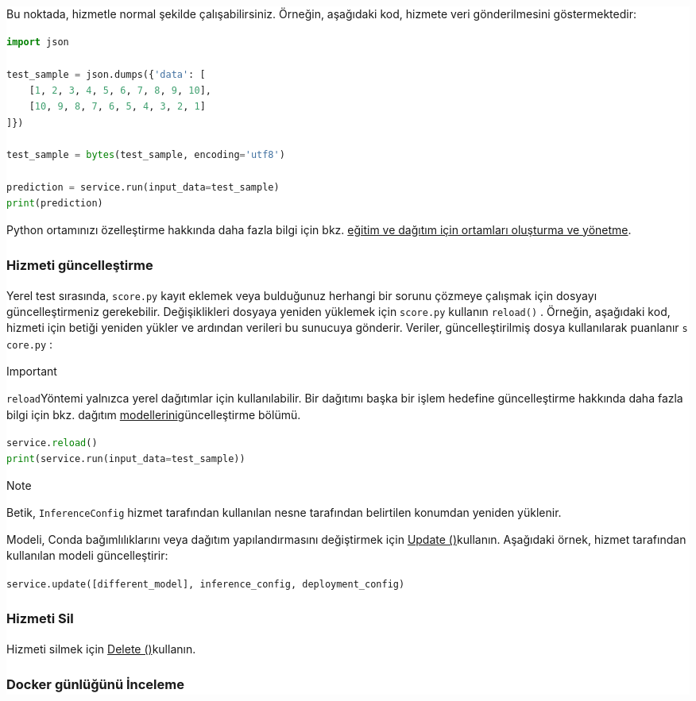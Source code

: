 Bu noktada, hizmetle normal şekilde çalışabilirsiniz. Örneğin, aşağıdaki kod, hizmete veri gönderilmesini göstermektedir:

```python
import json

test_sample = json.dumps({'data': [
    [1, 2, 3, 4, 5, 6, 7, 8, 9, 10],
    [10, 9, 8, 7, 6, 5, 4, 3, 2, 1]
]})

test_sample = bytes(test_sample, encoding='utf8')

prediction = service.run(input_data=test_sample)
print(prediction)
```

Python ortamınızı özelleştirme hakkında daha fazla bilgi için bkz. [eğitim ve dağıtım için ortamları oluşturma ve yönetme](how-to-use-environments.md). 

### <a name="update-the-service"></a>Hizmeti güncelleştirme

Yerel test sırasında, `score.py` kayıt eklemek veya bulduğunuz herhangi bir sorunu çözmeye çalışmak için dosyayı güncelleştirmeniz gerekebilir. Değişiklikleri dosyaya yeniden yüklemek için `score.py` kullanın `reload()` . Örneğin, aşağıdaki kod, hizmeti için betiği yeniden yükler ve ardından verileri bu sunucuya gönderir. Veriler, güncelleştirilmiş dosya kullanılarak puanlanır `score.py` :

> [!IMPORTANT]
> `reload`Yöntemi yalnızca yerel dağıtımlar için kullanılabilir. Bir dağıtımı başka bir işlem hedefine güncelleştirme hakkında daha fazla bilgi için bkz. dağıtım [modellerini](how-to-deploy-and-where.md#update)güncelleştirme bölümü.

```python
service.reload()
print(service.run(input_data=test_sample))
```

> [!NOTE]
> Betik, `InferenceConfig` hizmet tarafından kullanılan nesne tarafından belirtilen konumdan yeniden yüklenir.

Modeli, Conda bağımlılıklarını veya dağıtım yapılandırmasını değiştirmek için [Update ()](https://docs.microsoft.com/python/api/azureml-core/azureml.core.webservice%28class%29?view=azure-ml-py#update--args-)kullanın. Aşağıdaki örnek, hizmet tarafından kullanılan modeli güncelleştirir:

```python
service.update([different_model], inference_config, deployment_config)
```

### <a name="delete-the-service"></a>Hizmeti Sil

Hizmeti silmek için [Delete ()](https://docs.microsoft.com/python/api/azureml-core/azureml.core.webservice%28class%29?view=azure-ml-py#delete--)kullanın.

### <a name="inspect-the-docker-log"></a><a id="dockerlog"></a>Docker günlüğünü İnceleme
